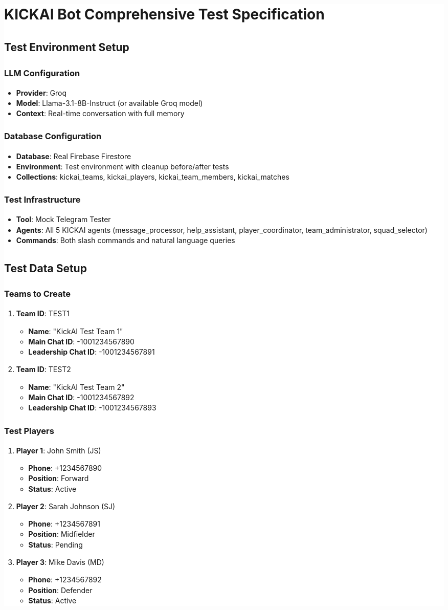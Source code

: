 # KICKAI Bot Comprehensive Test Specification

## Test Environment Setup

### LLM Configuration
- **Provider**: Groq
- **Model**: Llama-3.1-8B-Instruct (or available Groq model)
- **Context**: Real-time conversation with full memory

### Database Configuration
- **Database**: Real Firebase Firestore
- **Environment**: Test environment with cleanup before/after tests
- **Collections**: kickai_teams, kickai_players, kickai_team_members, kickai_matches

### Test Infrastructure
- **Tool**: Mock Telegram Tester
- **Agents**: All 5 KICKAI agents (message_processor, help_assistant, player_coordinator, team_administrator, squad_selector)
- **Commands**: Both slash commands and natural language queries

## Test Data Setup

### Teams to Create
1. **Team ID**: TEST1
   - **Name**: "KickAI Test Team 1"
   - **Main Chat ID**: -1001234567890
   - **Leadership Chat ID**: -1001234567891

2. **Team ID**: TEST2
   - **Name**: "KickAI Test Team 2"
   - **Main Chat ID**: -1001234567892
   - **Leadership Chat ID**: -1001234567893

### Test Players
1. **Player 1**: John Smith (JS)
   - **Phone**: +1234567890
   - **Position**: Forward
   - **Status**: Active

2. **Player 2**: Sarah Johnson (SJ)
   - **Phone**: +1234567891
   - **Position**: Midfielder
   - **Status**: Pending

3. **Player 3**: Mike Davis (MD)
   - **Phone**: +1234567892
   - **Position**: Defender
   - **Status**: Active
